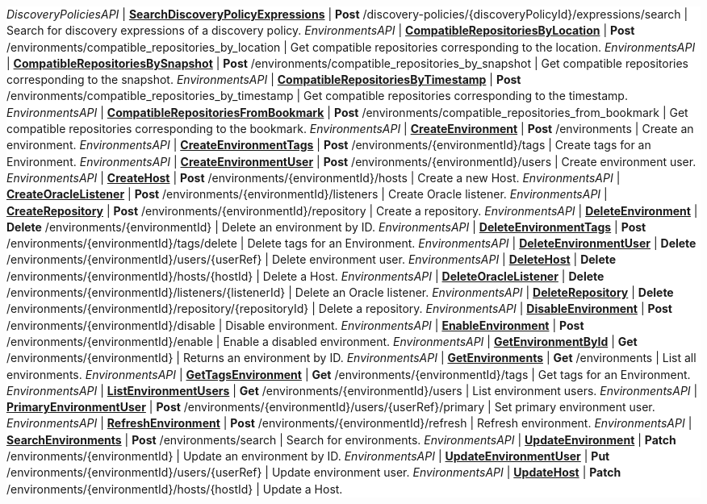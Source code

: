 *DiscoveryPoliciesAPI* | [**SearchDiscoveryPolicyExpressions**](docs/DiscoveryPoliciesAPI.md#searchdiscoverypolicyexpressions) | **Post** /discovery-policies/{discoveryPolicyId}/expressions/search | Search for discovery expressions of a discovery policy.
*EnvironmentsAPI* | [**CompatibleRepositoriesByLocation**](docs/EnvironmentsAPI.md#compatiblerepositoriesbylocation) | **Post** /environments/compatible_repositories_by_location | Get compatible repositories corresponding to the location.
*EnvironmentsAPI* | [**CompatibleRepositoriesBySnapshot**](docs/EnvironmentsAPI.md#compatiblerepositoriesbysnapshot) | **Post** /environments/compatible_repositories_by_snapshot | Get compatible repositories corresponding to the snapshot.
*EnvironmentsAPI* | [**CompatibleRepositoriesByTimestamp**](docs/EnvironmentsAPI.md#compatiblerepositoriesbytimestamp) | **Post** /environments/compatible_repositories_by_timestamp | Get compatible repositories corresponding to the timestamp.
*EnvironmentsAPI* | [**CompatibleRepositoriesFromBookmark**](docs/EnvironmentsAPI.md#compatiblerepositoriesfrombookmark) | **Post** /environments/compatible_repositories_from_bookmark | Get compatible repositories corresponding to the bookmark.
*EnvironmentsAPI* | [**CreateEnvironment**](docs/EnvironmentsAPI.md#createenvironment) | **Post** /environments | Create an environment.
*EnvironmentsAPI* | [**CreateEnvironmentTags**](docs/EnvironmentsAPI.md#createenvironmenttags) | **Post** /environments/{environmentId}/tags | Create tags for an Environment.
*EnvironmentsAPI* | [**CreateEnvironmentUser**](docs/EnvironmentsAPI.md#createenvironmentuser) | **Post** /environments/{environmentId}/users | Create environment user.
*EnvironmentsAPI* | [**CreateHost**](docs/EnvironmentsAPI.md#createhost) | **Post** /environments/{environmentId}/hosts | Create a new Host.
*EnvironmentsAPI* | [**CreateOracleListener**](docs/EnvironmentsAPI.md#createoraclelistener) | **Post** /environments/{environmentId}/listeners | Create Oracle listener.
*EnvironmentsAPI* | [**CreateRepository**](docs/EnvironmentsAPI.md#createrepository) | **Post** /environments/{environmentId}/repository | Create a repository.
*EnvironmentsAPI* | [**DeleteEnvironment**](docs/EnvironmentsAPI.md#deleteenvironment) | **Delete** /environments/{environmentId} | Delete an environment by ID.
*EnvironmentsAPI* | [**DeleteEnvironmentTags**](docs/EnvironmentsAPI.md#deleteenvironmenttags) | **Post** /environments/{environmentId}/tags/delete | Delete tags for an Environment.
*EnvironmentsAPI* | [**DeleteEnvironmentUser**](docs/EnvironmentsAPI.md#deleteenvironmentuser) | **Delete** /environments/{environmentId}/users/{userRef} | Delete environment user.
*EnvironmentsAPI* | [**DeleteHost**](docs/EnvironmentsAPI.md#deletehost) | **Delete** /environments/{environmentId}/hosts/{hostId} | Delete a Host.
*EnvironmentsAPI* | [**DeleteOracleListener**](docs/EnvironmentsAPI.md#deleteoraclelistener) | **Delete** /environments/{environmentId}/listeners/{listenerId} | Delete an Oracle listener.
*EnvironmentsAPI* | [**DeleteRepository**](docs/EnvironmentsAPI.md#deleterepository) | **Delete** /environments/{environmentId}/repository/{repositoryId} | Delete a repository.
*EnvironmentsAPI* | [**DisableEnvironment**](docs/EnvironmentsAPI.md#disableenvironment) | **Post** /environments/{environmentId}/disable | Disable environment.
*EnvironmentsAPI* | [**EnableEnvironment**](docs/EnvironmentsAPI.md#enableenvironment) | **Post** /environments/{environmentId}/enable | Enable a disabled environment.
*EnvironmentsAPI* | [**GetEnvironmentById**](docs/EnvironmentsAPI.md#getenvironmentbyid) | **Get** /environments/{environmentId} | Returns an environment by ID.
*EnvironmentsAPI* | [**GetEnvironments**](docs/EnvironmentsAPI.md#getenvironments) | **Get** /environments | List all environments.
*EnvironmentsAPI* | [**GetTagsEnvironment**](docs/EnvironmentsAPI.md#gettagsenvironment) | **Get** /environments/{environmentId}/tags | Get tags for an Environment.
*EnvironmentsAPI* | [**ListEnvironmentUsers**](docs/EnvironmentsAPI.md#listenvironmentusers) | **Get** /environments/{environmentId}/users | List environment users.
*EnvironmentsAPI* | [**PrimaryEnvironmentUser**](docs/EnvironmentsAPI.md#primaryenvironmentuser) | **Post** /environments/{environmentId}/users/{userRef}/primary | Set primary environment user.
*EnvironmentsAPI* | [**RefreshEnvironment**](docs/EnvironmentsAPI.md#refreshenvironment) | **Post** /environments/{environmentId}/refresh | Refresh environment.
*EnvironmentsAPI* | [**SearchEnvironments**](docs/EnvironmentsAPI.md#searchenvironments) | **Post** /environments/search | Search for environments.
*EnvironmentsAPI* | [**UpdateEnvironment**](docs/EnvironmentsAPI.md#updateenvironment) | **Patch** /environments/{environmentId} | Update an environment by ID.
*EnvironmentsAPI* | [**UpdateEnvironmentUser**](docs/EnvironmentsAPI.md#updateenvironmentuser) | **Put** /environments/{environmentId}/users/{userRef} | Update environment user.
*EnvironmentsAPI* | [**UpdateHost**](docs/EnvironmentsAPI.md#updatehost) | **Patch** /environments/{environmentId}/hosts/{hostId} | Update a Host.